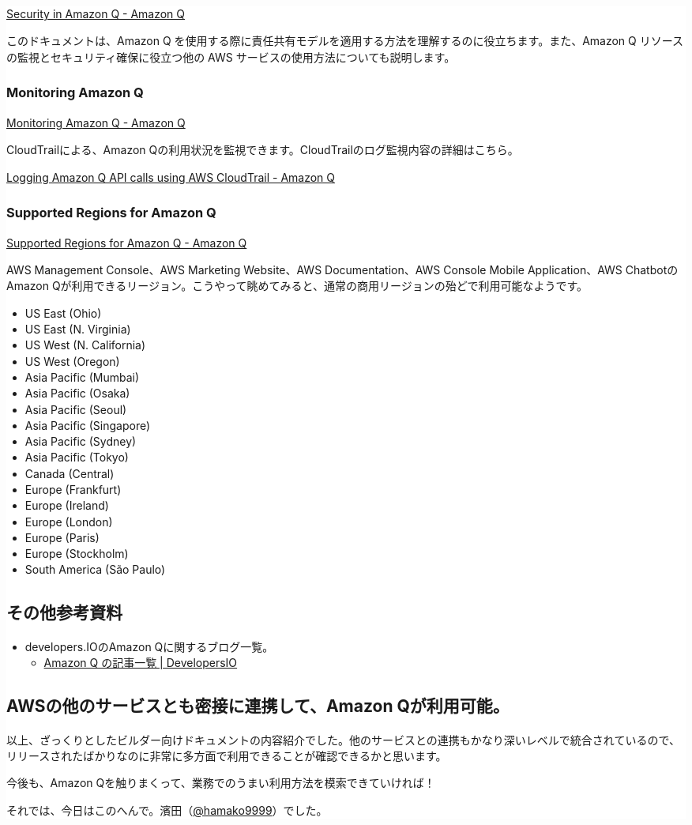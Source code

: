 [Security in Amazon Q \- Amazon Q](https://docs.aws.amazon.com/amazonq/latest/aws-builder-use-ug/security.html)

このドキュメントは、Amazon Q を使用する際に責任共有モデルを適用する方法を理解するのに役立ちます。また、Amazon Q リソースの監視とセキュリティ確保に役立つ他の AWS サービスの使用方法についても説明します。

### Monitoring Amazon Q

[Monitoring Amazon Q \- Amazon Q](https://docs.aws.amazon.com/amazonq/latest/aws-builder-use-ug/monitoring-overview.html)

CloudTrailによる、Amazon Qの利用状況を監視できます。CloudTrailのログ監視内容の詳細はこちら。

[Logging Amazon Q API calls using AWS CloudTrail \- Amazon Q](https://docs.aws.amazon.com/amazonq/latest/aws-builder-use-ug/logging-using-cloudtrail.html)


### Supported Regions for Amazon Q

[Supported Regions for Amazon Q \- Amazon Q](https://docs.aws.amazon.com/amazonq/latest/aws-builder-use-ug/regions.html)

AWS Management Console、AWS Marketing Website、AWS Documentation、AWS Console Mobile Application、AWS ChatbotのAmazon Qが利用できるリージョン。こうやって眺めてみると、通常の商用リージョンの殆どで利用可能なようです。

- US East (Ohio)
- US East (N. Virginia)
- US West (N. California)
- US West (Oregon)
- Asia Pacific (Mumbai)
- Asia Pacific (Osaka)
- Asia Pacific (Seoul)
- Asia Pacific (Singapore)
- Asia Pacific (Sydney)
- Asia Pacific (Tokyo)
- Canada (Central)
- Europe (Frankfurt)
- Europe (Ireland)
- Europe (London)
- Europe (Paris)
- Europe (Stockholm)
- South America (São Paulo)



## その他参考資料

- developers.IOのAmazon Qに関するブログ一覧。
  - [Amazon Q の記事一覧 \| DevelopersIO](https://dev.classmethod.jp/tags/amazon-q/)

## AWSの他のサービスとも密接に連携して、Amazon Qが利用可能。

以上、ざっくりとしたビルダー向けドキュメントの内容紹介でした。他のサービスとの連携もかなり深いレベルで統合されているので、リリースされたばかりなのに非常に多方面で利用できることが確認できるかと思います。

今後も、Amazon Qを触りまくって、業務でのうまい利用方法を模索できていければ！

それでは、今日はこのへんで。濱田（<a href="https://twitter.com/hamako9999" target="_blank">@hamako9999</a>）でした。



